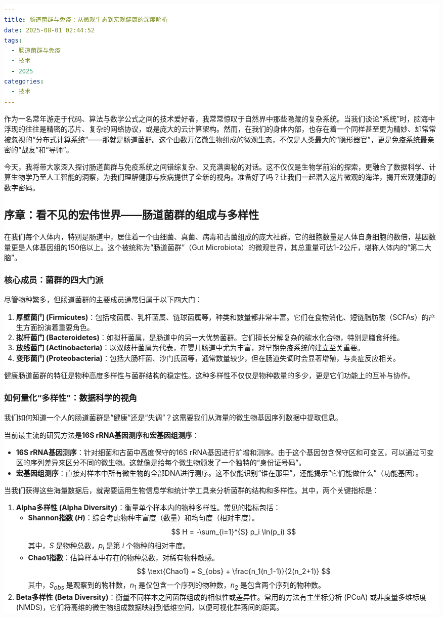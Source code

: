 ```yaml
---
title: 肠道菌群与免疫：从微观生态到宏观健康的深度解析
date: 2025-08-01 02:44:52
tags:
  - 肠道菌群与免疫
  - 技术
  - 2025
categories:
  - 技术
---
```


作为一名常年游走于代码、算法与数学公式之间的技术爱好者，我常常惊叹于自然界中那些隐藏的复杂系统。当我们谈论“系统”时，脑海中浮现的往往是精密的芯片、复杂的网络协议，或是庞大的云计算架构。然而，在我们的身体内部，也存在着一个同样甚至更为精妙、却常常被忽视的“分布式计算系统”——那就是肠道菌群。这个由数万亿微生物组成的微观生态，不仅是人类最大的“隐形器官”，更是免疫系统最亲密的“战友”和“导师”。

今天，我将带大家深入探讨肠道菌群与免疫系统之间错综复杂、又充满奥秘的对话。这不仅仅是生物学前沿的探索，更融合了数据科学、计算生物学乃至人工智能的洞察，为我们理解健康与疾病提供了全新的视角。准备好了吗？让我们一起潜入这片微观的海洋，揭开宏观健康的数字密码。

## 序章：看不见的宏伟世界——肠道菌群的组成与多样性

在我们每个人体内，特别是肠道中，居住着一个由细菌、真菌、病毒和古菌组成的庞大社群。它的细胞数量是人体自身细胞的数倍，基因数量更是人体基因组的150倍以上。这个被统称为“肠道菌群”（Gut Microbiota）的微观世界，其总重量可达1-2公斤，堪称人体内的“第二大脑”。

### 核心成员：菌群的四大门派

尽管物种繁多，但肠道菌群的主要成员通常归属于以下四大门：

1.  **厚壁菌门 (Firmicutes)**：包括梭菌属、乳杆菌属、链球菌属等，种类和数量都非常丰富。它们在食物消化、短链脂肪酸（SCFAs）的产生方面扮演着重要角色。
2.  **拟杆菌门 (Bacteroidetes)**：如拟杆菌属，是肠道中的另一大优势菌群。它们擅长分解复杂的碳水化合物，特别是膳食纤维。
3.  **放线菌门 (Actinobacteria)**：以双歧杆菌属为代表，在婴儿肠道中尤为丰富，对早期免疫系统的建立至关重要。
4.  **变形菌门 (Proteobacteria)**：包括大肠杆菌、沙门氏菌等，通常数量较少，但在肠道失调时会显著增殖，与炎症反应相关。

健康肠道菌群的特征是物种高度多样性与菌群结构的稳定性。这种多样性不仅仅是物种数量的多少，更是它们功能上的互补与协作。

### 如何量化“多样性”：数据科学的视角

我们如何知道一个人的肠道菌群是“健康”还是“失调”？这需要我们从海量的微生物基因序列数据中提取信息。

当前最主流的研究方法是**16S rRNA基因测序**和**宏基因组测序**：

*   **16S rRNA基因测序**：针对细菌和古菌中高度保守的16S rRNA基因进行扩增和测序。由于这个基因包含保守区和可变区，可以通过可变区的序列差异来区分不同的微生物。这就像是给每个微生物颁发了一个独特的“身份证号码”。
*   **宏基因组测序**：直接对样本中所有微生物的全部DNA进行测序。这不仅能识别“谁在那里”，还能揭示“它们能做什么”（功能基因）。

当我们获得这些海量数据后，就需要运用生物信息学和统计学工具来分析菌群的结构和多样性。其中，两个关键指标是：

1.  **Alpha多样性 (Alpha Diversity)**：衡量单个样本内的物种多样性。常见的指标包括：
    *   **Shannon指数 ($H$)**：综合考虑物种丰富度（数量）和均匀度（相对丰度）。
        $$ H = -\sum_{i=1}^{S} p_i \ln(p_i) $$
        其中，$S$ 是物种总数，$p_i$ 是第 $i$ 个物种的相对丰度。
    *   **Chao1指数**：估算样本中存在的物种总数，对稀有物种敏感。
        $$ \text{Chao1} = S_{obs} + \frac{n_1(n_1-1)}{2(n_2+1)} $$
        其中，$S_{obs}$ 是观察到的物种数，$n_1$ 是仅包含一个序列的物种数，$n_2$ 是包含两个序列的物种数。
2.  **Beta多样性 (Beta Diversity)**：衡量不同样本之间菌群组成的相似性或差异性。常用的方法有主坐标分析 (PCoA) 或非度量多维标度 (NMDS)，它们将高维的微生物组成数据映射到低维空间，以便可视化群落间的距离。
